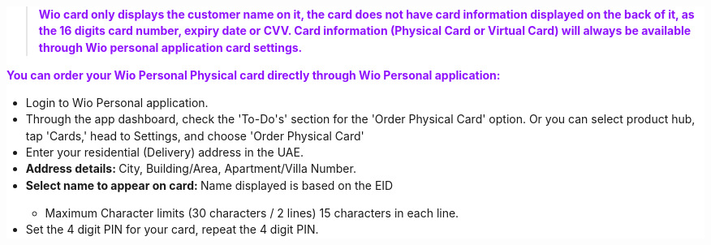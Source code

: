 <p class="ghq-card-content__paragraph ghq-is-empty" data-ghq-card-content-type="paragraph" id="YfIxtxURzxNJ">
</p>
<blockquote class="ghq-card-content__block-quote" data-ghq-card-content-type="BLOCK_QUOTE" id="hXN86JtZFR9k">
 <span class="ghq-card-content__text-color" data-ghq-card-content-type="TEXT_COLOR" style="color:#9013fe">
  <strong class="ghq-card-content__bold" data-ghq-card-content-type="BOLD">
   Wio card only displays the customer name on it, the card does not have card information displayed on the back of it, as the 16 digits card number, expiry date or CVV. Card information (Physical Card or Virtual Card) will always be available through Wio personal application card settings.
  </strong>
 </span>
</blockquote>
<p class="ghq-card-content__paragraph ghq-is-empty" data-ghq-card-content-type="paragraph" id="soYVX8wY5Fs6">
</p>
<p class="ghq-card-content__paragraph" data-ghq-card-content-type="paragraph" id="JQjRxL7vKBvf">
 <strong class="ghq-card-content__bold" data-ghq-card-content-type="BOLD">
  <span class="ghq-card-content__text-color" data-ghq-card-content-type="TEXT_COLOR" style="color:#9013fe">
   You can order your Wio Personal Physical card directly through Wio Personal application:
  </span>
 </strong>
</p>
<ul class="ghq-card-content__bulleted-list" data-ghq-card-content-type="BULLETED_LIST">
 <li class="ghq-card-content__bulleted-list-item" data-ghq-card-content-type="BULLETED_LIST_ITEM" id="DJfNHQAvB56r">
  Login to Wio Personal application.
 </li>
 <li class="ghq-card-content__bulleted-list-item" data-ghq-card-content-type="BULLETED_LIST_ITEM" id="K13ALB7cdr05">
  Through the app dashboard, check the 'To-Do's' section for the 'Order Physical Card' option. Or you can select product hub, tap 'Cards,' head to Settings, and choose 'Order Physical Card'
 </li>
 <li class="ghq-card-content__bulleted-list-item" data-ghq-card-content-type="BULLETED_LIST_ITEM" id="EwLVGFTD7NNU">
  Enter your residential (Delivery) address in the UAE.
 </li>
 <li class="ghq-card-content__bulleted-list-item" data-ghq-card-content-type="BULLETED_LIST_ITEM" id="vq9Zrx3GPy3J">
  <strong class="ghq-card-content__bold" data-ghq-card-content-type="BOLD">
   Address details:
  </strong>
  City, Building/Area, Apartment/Villa Number.
 </li>
 <li class="ghq-card-content__bulleted-list-item" data-ghq-card-content-type="BULLETED_LIST_ITEM" id="dRv6txFfsNvT">
  <strong class="ghq-card-content__bold" data-ghq-card-content-type="BOLD">
   Select name to appear on card:
  </strong>
  Name displayed is based on the EID
 </li>
 <ul class="ghq-card-content__bulleted-list" data-ghq-card-content-type="BULLETED_LIST">
  <li class="ghq-card-content__bulleted-list-item" data-ghq-card-content-type="BULLETED_LIST_ITEM" id="f7xHvCXEhSj7">
   Maximum Character limits (30 characters / 2 lines) 15 characters in each line.
  </li>
 </ul>
 <li class="ghq-card-content__bulleted-list-item" data-ghq-card-content-type="BULLETED_LIST_ITEM" id="9GhxxOhZbHJl">
  Set the 4 digit PIN  for your card, repeat the 4 digit PIN.
 </li>